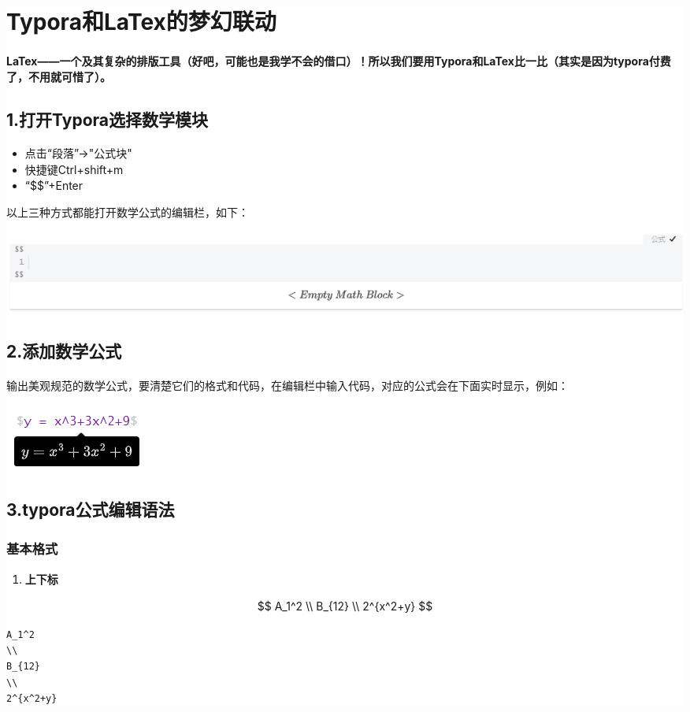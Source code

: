 # Typora和LaTex的梦幻联动

**LaTex——一个及其复杂的排版工具（好吧，可能也是我学不会的借口）！所以我们要用Typora和LaTex比一比（其实是因为typora付费了，不用就可惜了）。**

## 1.打开Typora选择数学模块

- 点击“段落”$\rightarrow$"公式块"
- 快捷键Ctrl+shift+m
- “$$”+Enter

以上三种方式都能打开数学公式的编辑栏，如下：

![image-20220224115220388](./assets/image-20220224115220388.png)


## 2.添加数学公式

输出美观规范的数学公式，要清楚它们的格式和代码，在编辑栏中输入代码，对应的公式会在下面实时显示，例如：

![image-20220224115327390](./assets/image-20220224115327390.png)

## 3.typora公式编辑语法

### 基本格式

1. **上下标**

$$
A_1^2
\\
B_{12}
\\
2^{x^2+y}
$$

```txt
A_1^2
\\
B_{12}
\\
2^{x^2+y}
```
